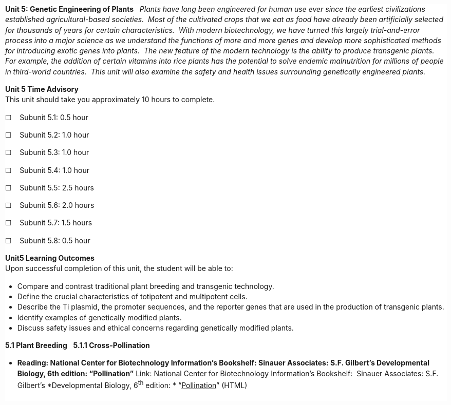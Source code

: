 **Unit 5: Genetic Engineering of Plants** <span id="5"></span> 
*Plants have long been engineered for human use ever since the earliest
civilizations established agricultural-based societies.  Most of the
cultivated crops that we eat as food have already been artificially
selected for thousands of years for certain characteristics.  With
modern biotechnology, we have turned this largely trial-and-error
process into a major science as we understand the functions of more and
more genes and develop more sophisticated methods for introducing exotic
genes into plants.  The new feature of the modern technology is the
ability to produce transgenic plants.  For example, the addition of
certain vitamins into rice plants has the potential to solve endemic
malnutrition for millions of people in third-world countries.  This unit
will also examine the safety and health issues surrounding genetically
engineered plants.*

**Unit 5 Time Advisory**  
This unit should take you approximately 10 hours to complete.  
  
 ☐    Subunit 5.1: 0.5 hour  
  
 ☐    Subunit 5.2: 1.0 hour  
  
 ☐    Subunit 5.3: 1.0 hour  
  
 ☐    Subunit 5.4: 1.0 hour  
  
 ☐    Subunit 5.5: 2.5 hours  
  
 ☐    Subunit 5.6: 2.0 hours  
  
 ☐    Subunit 5.7: 1.5 hours  
  
 ☐    Subunit 5.8: 0.5 hour

**Unit5 Learning Outcomes**  
Upon successful completion of this unit, the student will be able to:  
  
-   Compare and contrast traditional plant breeding and transgenic
    technology.
-   Define the crucial characteristics of totipotent and multipotent
    cells.
-   Describe the Ti plasmid, the promoter sequences, and the reporter
    genes that are used in the production of transgenic plants.
-   Identify examples of genetically modified plants.
-   Discuss safety issues and ethical concerns regarding genetically
    modified plants.

**5.1 Plant Breeding** <span id="5.1"></span> 
**5.1.1 Cross-Pollination** <span id="5.1.1"></span> 
-   **Reading: National Center for Biotechnology Information’s
    Bookshelf: Sinauer Associates: S.F. Gilbert’s Developmental Biology,
    6th edition: “Pollination”**
    Link: National Center for Biotechnology Information’s Bookshelf:
     Sinauer Associates: S.F. Gilbert’s *Developmental Biology,
    6<sup>th</sup>
    edition: * “[Pollination](http://www.ncbi.nlm.nih.gov/books/NBK9991/)”
    (HTML)  
        